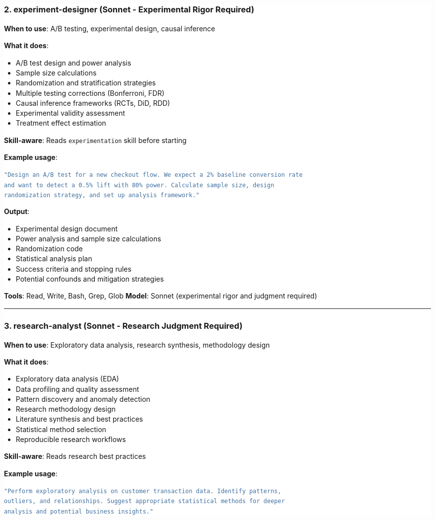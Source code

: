 
### 2. experiment-designer (Sonnet - Experimental Rigor Required)

**When to use**: A/B testing, experimental design, causal inference

**What it does**:
- A/B test design and power analysis
- Sample size calculations
- Randomization and stratification strategies
- Multiple testing corrections (Bonferroni, FDR)
- Causal inference frameworks (RCTs, DiD, RDD)
- Experimental validity assessment
- Treatment effect estimation

**Skill-aware**: Reads `experimentation` skill before starting

**Example usage**:
```bash
"Design an A/B test for a new checkout flow. We expect a 2% baseline conversion rate
and want to detect a 0.5% lift with 80% power. Calculate sample size, design
randomization strategy, and set up analysis framework."
```

**Output**:
- Experimental design document
- Power analysis and sample size calculations
- Randomization code
- Statistical analysis plan
- Success criteria and stopping rules
- Potential confounds and mitigation strategies

**Tools**: Read, Write, Bash, Grep, Glob
**Model**: Sonnet (experimental rigor and judgment required)

---

### 3. research-analyst (Sonnet - Research Judgment Required)

**When to use**: Exploratory data analysis, research synthesis, methodology design

**What it does**:
- Exploratory data analysis (EDA)
- Data profiling and quality assessment
- Pattern discovery and anomaly detection
- Research methodology design
- Literature synthesis and best practices
- Statistical method selection
- Reproducible research workflows

**Skill-aware**: Reads research best practices

**Example usage**:
```bash
"Perform exploratory analysis on customer transaction data. Identify patterns,
outliers, and relationships. Suggest appropriate statistical methods for deeper
analysis and potential business insights."
```
